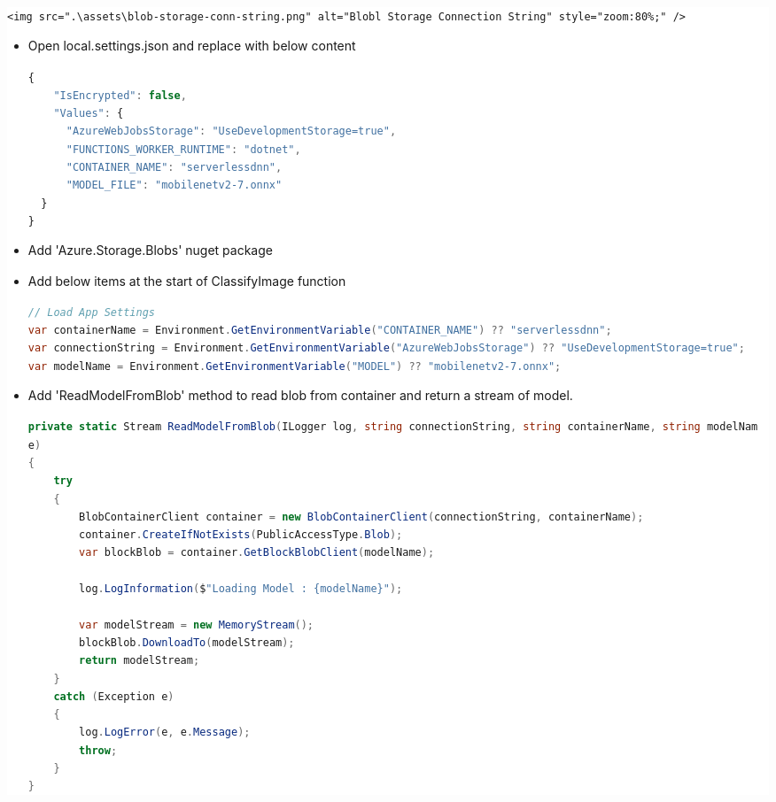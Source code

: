     <img src=".\assets\blob-storage-conn-string.png" alt="Blobl Storage Connection String" style="zoom:80%;" />

  - Open local.settings.json and replace with below content

    ```javascript
    {
        "IsEncrypted": false,
        "Values": {
          "AzureWebJobsStorage": "UseDevelopmentStorage=true",
          "FUNCTIONS_WORKER_RUNTIME": "dotnet",
          "CONTAINER_NAME": "serverlessdnn",
          "MODEL_FILE": "mobilenetv2-7.onnx"
      }
    }
    ```

  - Add 'Azure.Storage.Blobs' nuget package

  - Add below items at the start of ClassifyImage function

    ```c#
    // Load App Settings
    var containerName = Environment.GetEnvironmentVariable("CONTAINER_NAME") ?? "serverlessdnn";
    var connectionString = Environment.GetEnvironmentVariable("AzureWebJobsStorage") ?? "UseDevelopmentStorage=true";
    var modelName = Environment.GetEnvironmentVariable("MODEL") ?? "mobilenetv2-7.onnx";
    ```

    

  - Add 'ReadModelFromBlob' method to read blob from container and return a stream of model.

    ```c#
    private static Stream ReadModelFromBlob(ILogger log, string connectionString, string containerName, string modelName)
    {
        try
        {
            BlobContainerClient container = new BlobContainerClient(connectionString, containerName);
            container.CreateIfNotExists(PublicAccessType.Blob);
            var blockBlob = container.GetBlockBlobClient(modelName);
    
            log.LogInformation($"Loading Model : {modelName}");
    
            var modelStream = new MemoryStream();
            blockBlob.DownloadTo(modelStream);
            return modelStream;
        }
        catch (Exception e)
        {
            log.LogError(e, e.Message);
            throw;
        }
    }
    ```
